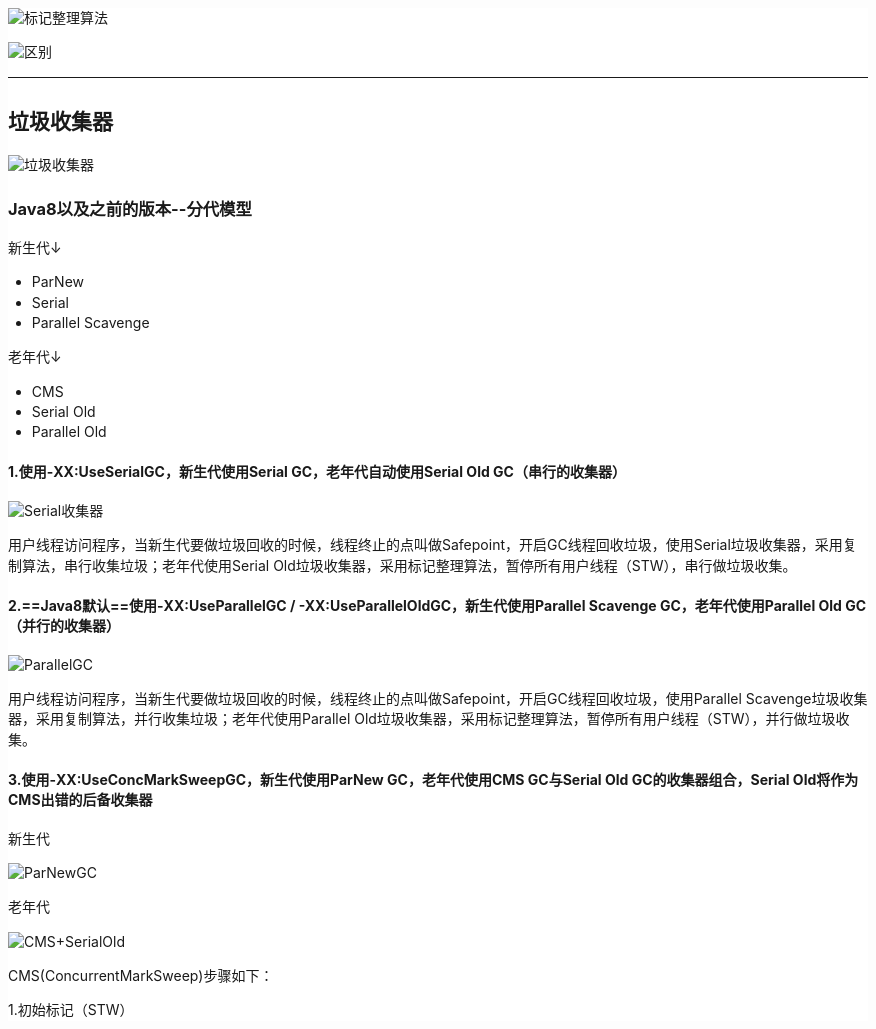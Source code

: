 ![标记整理算法](https://pic-new-1304161434.cos.ap-guangzhou.myqcloud.com/img/202212152256082.png)

![区别](https://pic-new-1304161434.cos.ap-guangzhou.myqcloud.com/img/202212152256253.png)

---

## 垃圾收集器

![垃圾收集器](https://pic-new-1304161434.cos.ap-guangzhou.myqcloud.com/img/202212152256465.png)

### Java8以及之前的版本--分代模型

新生代↓

- ParNew
- Serial
- Parallel Scavenge

老年代↓

- CMS
- Serial Old
- Parallel Old

#### 1.使用-XX:UseSerialGC，新生代使用Serial GC，老年代自动使用Serial Old GC（串行的收集器）

![Serial收集器](https://pic-new-1304161434.cos.ap-guangzhou.myqcloud.com/img/202212152256686.png)

用户线程访问程序，当新生代要做垃圾回收的时候，线程终止的点叫做Safepoint，开启GC线程回收垃圾，使用Serial垃圾收集器，采用复制算法，串行收集垃圾；老年代使用Serial Old垃圾收集器，采用标记整理算法，暂停所有用户线程（STW），串行做垃圾收集。

#### 2.==Java8默认==使用-XX:UseParallelGC / -XX:UseParallelOldGC，新生代使用Parallel Scavenge GC，老年代使用Parallel Old GC（并行的收集器）

![ParallelGC](https://pic-new-1304161434.cos.ap-guangzhou.myqcloud.com/img/202212152256318.png)

用户线程访问程序，当新生代要做垃圾回收的时候，线程终止的点叫做Safepoint，开启GC线程回收垃圾，使用Parallel Scavenge垃圾收集器，采用复制算法，并行收集垃圾；老年代使用Parallel Old垃圾收集器，采用标记整理算法，暂停所有用户线程（STW），并行做垃圾收集。

#### 3.使用-XX:UseConcMarkSweepGC，新生代使用ParNew GC，老年代使用CMS GC与Serial Old GC的收集器组合，Serial Old将作为CMS出错的后备收集器

新生代

![ParNewGC](https://pic-new-1304161434.cos.ap-guangzhou.myqcloud.com/img/202212152256629.png)

老年代

![CMS+SerialOld](https://pic-new-1304161434.cos.ap-guangzhou.myqcloud.com/img/202212152256833.png)

CMS(ConcurrentMarkSweep)步骤如下：

1.初始标记（STW）
